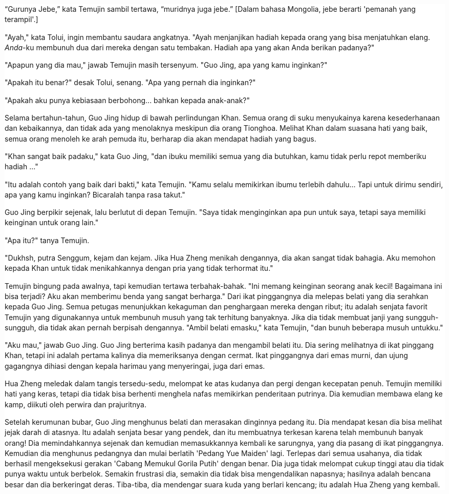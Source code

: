“Gurunya Jebe,” kata Temujin sambil tertawa, “muridnya juga jebe.” [Dalam bahasa Mongolia, jebe berarti 'pemanah yang terampil'.]

"Ayah," kata Tolui, ingin membantu saudara angkatnya. "Ayah menjanjikan hadiah 
kepada orang yang bisa menjatuhkan elang. _Anda_-ku membunuh dua dari mereka 
dengan satu tembakan. Hadiah apa yang akan Anda berikan padanya?"

"Apapun yang dia mau," jawab Temujin masih tersenyum. "Guo Jing, apa yang kamu inginkan?"

"Apakah itu benar?" desak Tolui, senang. "Apa yang pernah dia inginkan?"

"Apakah aku punya kebiasaan berbohong... bahkan kepada anak-anak?"

Selama bertahun-tahun, Guo Jing hidup di bawah perlindungan Khan. Semua orang di suku menyukainya karena kesederhanaan dan kebaikannya, dan tidak ada yang menolaknya meskipun dia orang Tionghoa. Melihat Khan dalam suasana hati yang baik, semua orang menoleh ke arah pemuda itu, berharap dia akan mendapat hadiah yang bagus.

"Khan sangat baik padaku," kata Guo Jing, "dan ibuku memiliki semua yang dia butuhkan, kamu tidak perlu repot memberiku hadiah ..."

"Itu adalah contoh yang baik dari bakti," kata Temujin. "Kamu selalu memikirkan ibumu terlebih dahulu... Tapi untuk dirimu sendiri, apa yang kamu inginkan? Bicaralah tanpa rasa takut."

Guo Jing berpikir sejenak, lalu berlutut di depan Temujin. "Saya tidak menginginkan apa pun untuk saya, tetapi saya memiliki keinginan untuk orang lain."

"Apa itu?" tanya Temujin.

"Dukhsh, putra Senggum, kejam dan kejam. Jika Hua Zheng menikah dengannya, dia akan sangat tidak bahagia. Aku memohon kepada Khan untuk tidak menikahkannya dengan pria yang tidak terhormat itu."

Temujin bingung pada awalnya, tapi kemudian tertawa terbahak-bahak. "Ini memang keinginan seorang anak kecil! Bagaimana ini bisa terjadi? Aku akan memberimu benda yang sangat berharga." Dari ikat pinggangnya dia melepas belati yang dia serahkan kepada Guo Jing. Semua petugas menunjukkan kekaguman dan penghargaan mereka dengan ribut; itu adalah senjata favorit Temujin yang digunakannya untuk membunuh musuh yang tak terhitung banyaknya. Jika dia tidak membuat janji yang sungguh-sungguh, dia tidak akan pernah berpisah dengannya. "Ambil belati emasku," kata Temujin, "dan bunuh beberapa musuh untukku."

"Aku mau," jawab Guo Jing. Guo Jing berterima kasih padanya dan mengambil belati itu. Dia sering melihatnya di ikat pinggang Khan, tetapi ini adalah pertama kalinya dia memeriksanya dengan cermat. Ikat pinggangnya dari emas murni, dan ujung gagangnya dihiasi dengan kepala harimau yang menyeringai, juga dari emas.

Hua Zheng meledak dalam tangis tersedu-sedu, melompat ke atas kudanya dan pergi dengan kecepatan penuh. Temujin memiliki hati yang keras, tetapi dia tidak bisa berhenti menghela nafas memikirkan penderitaan putrinya. Dia kemudian membawa elang ke kamp, diikuti oleh perwira dan prajuritnya.

Setelah kerumunan bubar, Guo Jing menghunus belati dan merasakan dinginnya pedang itu. Dia mendapat kesan dia bisa melihat jejak darah di atasnya. Itu adalah senjata besar yang pendek, dan itu membuatnya terkesan karena telah membunuh banyak orang! Dia memindahkannya sejenak dan kemudian memasukkannya kembali ke sarungnya, yang dia pasang di ikat pinggangnya. Kemudian dia menghunus pedangnya dan mulai berlatih 'Pedang Yue Maiden' lagi. Terlepas dari semua usahanya, dia tidak berhasil mengeksekusi gerakan 'Cabang Memukul Gorila Putih' dengan benar. Dia juga tidak melompat cukup tinggi atau dia tidak punya waktu untuk berbelok. Semakin frustrasi dia, semakin dia tidak bisa mengendalikan napasnya; hasilnya adalah bencana besar dan dia berkeringat deras. Tiba-tiba, dia mendengar suara kuda yang berlari kencang; itu adalah Hua Zheng yang kembali.
